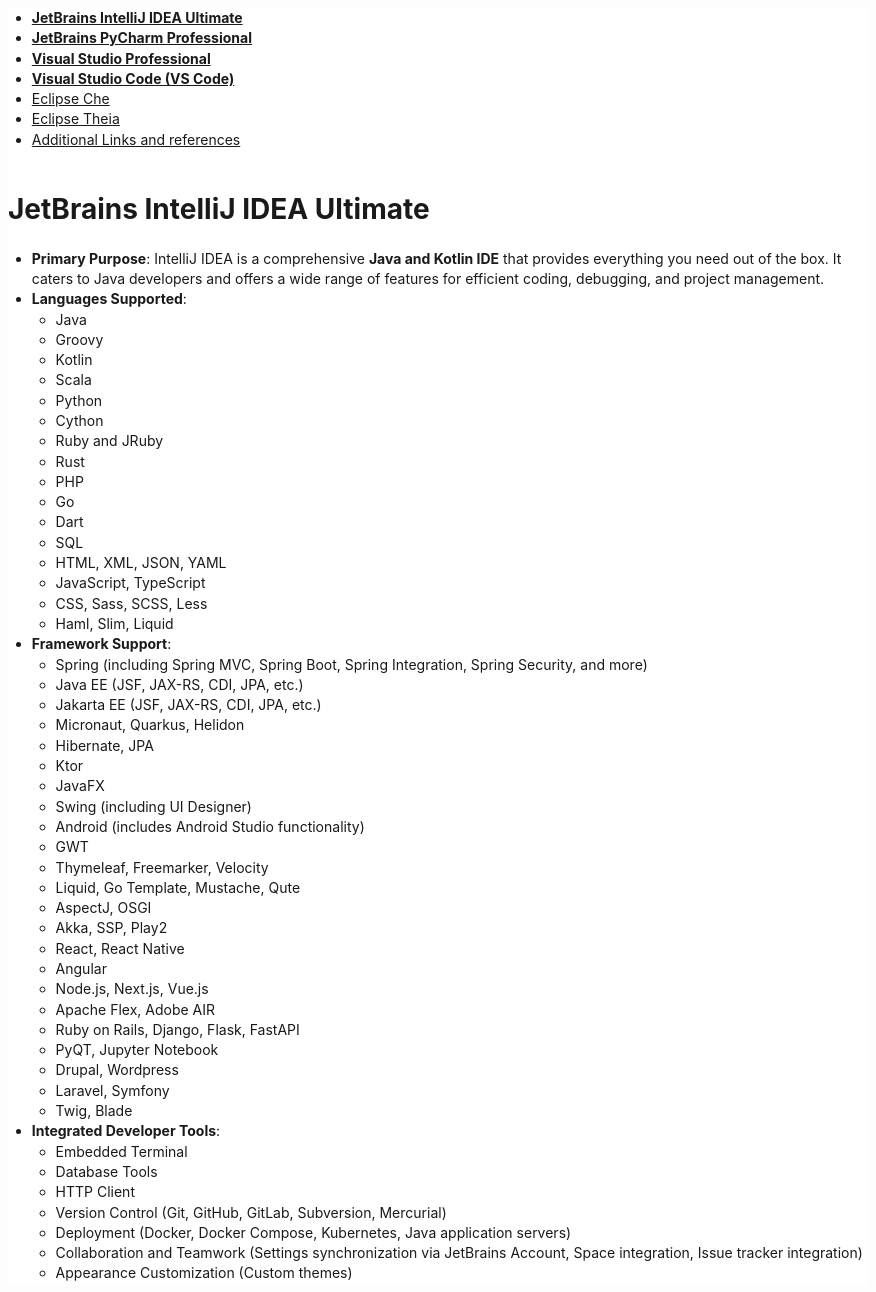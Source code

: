 - [**JetBrains IntelliJ IDEA Ultimate**](#jetbrains-intellij-idea-ultimate)
- [**JetBrains PyCharm Professional**](#jetbrains-pycharm-professional)
- [**Visual Studio Professional**](#visual-studio-professional)
- [**Visual Studio Code (VS Code)**](#visual-studio-code-vs-code)
- [Eclipse Che](#eclipse-che)
- [Eclipse Theia](#eclipse-theia)
- [Additional Links and references](#additional-links-and-references)

# **JetBrains IntelliJ IDEA Ultimate**

- **Primary Purpose**: IntelliJ IDEA is a comprehensive **Java and Kotlin IDE** that provides everything you need out of the box. It caters to Java developers and offers a wide range of features for efficient coding, debugging, and project management.
- **Languages Supported**:
  - Java
  - Groovy
  - Kotlin
  - Scala
  - Python
  - Cython
  - Ruby and JRuby
  - Rust
  - PHP
  - Go
  - Dart
  - SQL
  - HTML, XML, JSON, YAML
  - JavaScript, TypeScript
  - CSS, Sass, SCSS, Less
  - Haml, Slim, Liquid
- **Framework Support**:
  - Spring (including Spring MVC, Spring Boot, Spring Integration, Spring Security, and more)
  - Java EE (JSF, JAX-RS, CDI, JPA, etc.)
  - Jakarta EE (JSF, JAX-RS, CDI, JPA, etc.)
  - Micronaut, Quarkus, Helidon
  - Hibernate, JPA
  - Ktor
  - JavaFX
  - Swing (including UI Designer)
  - Android (includes Android Studio functionality)
  - GWT
  - Thymeleaf, Freemarker, Velocity
  - Liquid, Go Template, Mustache, Qute
  - AspectJ, OSGI
  - Akka, SSP, Play2
  - React, React Native
  - Angular
  - Node.js, Next.js, Vue.js
  - Apache Flex, Adobe AIR
  - Ruby on Rails, Django, Flask, FastAPI
  - PyQT, Jupyter Notebook
  - Drupal, Wordpress
  - Laravel, Symfony
  - Twig, Blade
- **Integrated Developer Tools**:
  - Embedded Terminal
  - Database Tools
  - HTTP Client
  - Version Control (Git, GitHub, GitLab, Subversion, Mercurial)
  - Deployment (Docker, Docker Compose, Kubernetes, Java application servers)
  - Collaboration and Teamwork (Settings synchronization via JetBrains Account, Space integration, Issue tracker integration)
  - Appearance Customization (Custom themes)